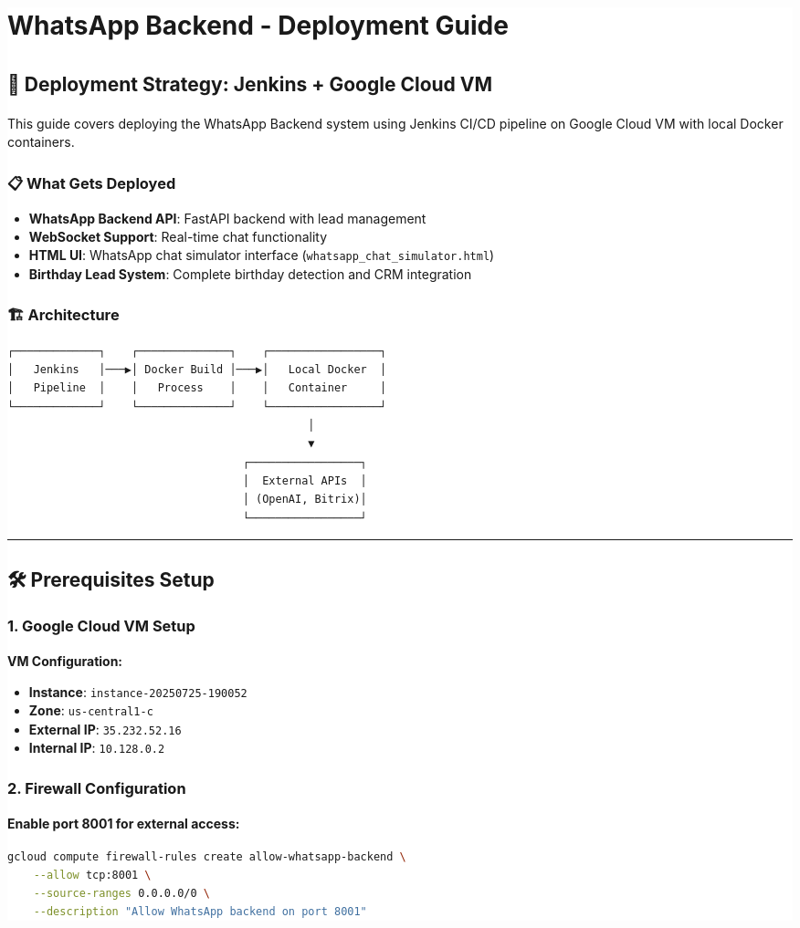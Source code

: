 # WhatsApp Backend - Deployment Guide

## 🚀 Deployment Strategy: Jenkins + Google Cloud VM

This guide covers deploying the WhatsApp Backend system using Jenkins CI/CD pipeline on Google Cloud VM with local Docker containers.

### 📋 What Gets Deployed

- **WhatsApp Backend API**: FastAPI backend with lead management
- **WebSocket Support**: Real-time chat functionality 
- **HTML UI**: WhatsApp chat simulator interface (`whatsapp_chat_simulator.html`)
- **Birthday Lead System**: Complete birthday detection and CRM integration

### 🏗️ Architecture

```
┌─────────────┐    ┌──────────────┐    ┌─────────────────┐
│   Jenkins   │───▶│ Docker Build │───▶│   Local Docker  │
│   Pipeline  │    │   Process    │    │   Container     │
└─────────────┘    └──────────────┘    └─────────────────┘
                                              │
                                              ▼
                                    ┌─────────────────┐
                                    │  External APIs  │
                                    │ (OpenAI, Bitrix)│
                                    └─────────────────┘
```

---

## 🛠️ Prerequisites Setup

### 1. Google Cloud VM Setup

**VM Configuration:**
- **Instance**: `instance-20250725-190052`
- **Zone**: `us-central1-c`
- **External IP**: `35.232.52.16`
- **Internal IP**: `10.128.0.2`

### 2. Firewall Configuration

**Enable port 8001 for external access:**
```bash
gcloud compute firewall-rules create allow-whatsapp-backend \
    --allow tcp:8001 \
    --source-ranges 0.0.0.0/0 \
    --description "Allow WhatsApp backend on port 8001"
```
